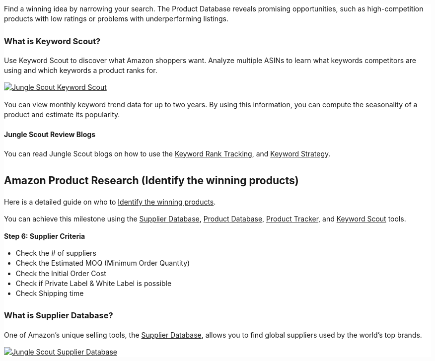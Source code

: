 Find a winning idea by narrowing your search. The Product Database reveals promising opportunities, such as high-competition products with low ratings or problems with underperforming listings.

<h3 id="what-is-keyword-scout">What is Keyword Scout?</h3>

Use Keyword Scout to discover what Amazon shoppers want. Analyze multiple ASINs to learn what keywords competitors are using and which keywords a product ranks for.

<p>
<a href="https://junglescout.grsm.io/fennex-keyword-scout">
<img
    src="\images\jungle-scout\KWS2.webp"
    alt="Jungle Scout Keyword Scout"/>
</a>
</p>

You can view monthly keyword trend data for up to two years. By using this information, you can compute the seasonality of a product and estimate its popularity.

#### Jungle Scout Review Blogs

You can read Jungle Scout blogs on how to use the [Keyword Rank Tracking](https://junglescout.grsm.io/fennex-keyword-rank-tracking), and [Keyword Strategy](https://junglescout.grsm.io/fennex-keyword-strategy).

<h2 id="identify-the-winning-products">Amazon Product Research (Identify the winning products)</h2>

Here is a detailed guide on who to [Identify the winning products](https://blog.fennex.agency/posts/business-online/amazon-product-research/#amazon-seller-product-research-the-ultimate-guide).
  
You can achieve this milestone using the [Supplier Database](https://junglescout.grsm.io/fennex-supplier-database), [Product Database](https://junglescout.grsm.io/fennex-product-database), [Product Tracker](https://junglescout.grsm.io/fennex-product-tracker), and [Keyword Scout](https://junglescout.grsm.io/fennex-keyword-scout) tools.

**Step 6: Supplier Criteria**

*   Check the # of suppliers
*   Check the Estimated MOQ (Minimum Order Quantity)
*   Check the Initial Order Cost
*   Check if Private Label & White Label is possible
*   Check Shipping time

<h3 id="what-is-supplier-database">What is Supplier Database?</h3>

One of Amazon’s unique selling tools, the [Supplier Database](https://junglescout.grsm.io/fennex-supplier-database), allows you to find global suppliers used by the world’s top brands.

<p>
<a href="https://junglescout.grsm.io/fennex-supplier-database">
<img
    src="\images\jungle-scout\Supplier Database.webp"
    alt="Jungle Scout Supplier Database"/>
</a>
</p>
  